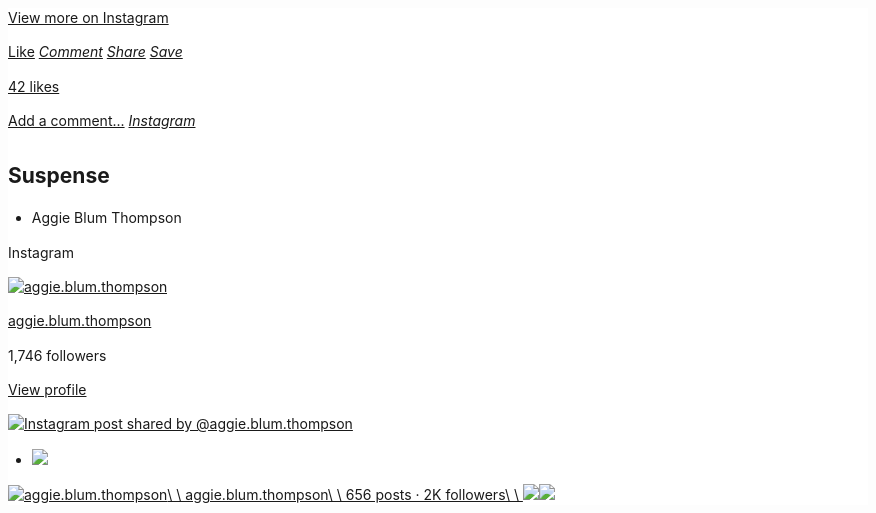 [View more on Instagram](https://www.instagram.com/mxrileyaugust/?utm_source=ig_embed&ig_rid=40ce9ca3-bb0f-4a9a-b79f-cfbbfaca4ef6)

[Like](https://www.instagram.com/p/C-vHhpigKc6/?utm_source=ig_embed&ig_rid=40ce9ca3-bb0f-4a9a-b79f-cfbbfaca4ef6) [_Comment_](https://www.instagram.com/p/C-vHhpigKc6/?utm_source=ig_embed&ig_rid=40ce9ca3-bb0f-4a9a-b79f-cfbbfaca4ef6) [_Share_](https://www.instagram.com/p/C-vHhpigKc6/?utm_source=ig_embed&ig_rid=40ce9ca3-bb0f-4a9a-b79f-cfbbfaca4ef6) [_Save_](https://www.instagram.com/p/C-vHhpigKc6/?utm_source=ig_embed&ig_rid=40ce9ca3-bb0f-4a9a-b79f-cfbbfaca4ef6)

[42 likes](https://www.instagram.com/p/C-vHhpigKc6/?utm_source=ig_embed&ig_rid=40ce9ca3-bb0f-4a9a-b79f-cfbbfaca4ef6)

[Add a comment...](https://www.instagram.com/p/C-vHhpigKc6/?utm_source=ig_embed&ig_rid=40ce9ca3-bb0f-4a9a-b79f-cfbbfaca4ef6) [_Instagram_](https://www.instagram.com/p/C-vHhpigKc6/?utm_source=ig_embed&ig_rid=40ce9ca3-bb0f-4a9a-b79f-cfbbfaca4ef6)

## Suspense

- Aggie Blum Thompson

Instagram

[![aggie.blum.thompson](https://scontent-lga3-2.cdninstagram.com/v/t51.2885-19/274185979_416615386942881_1748194796942240677_n.jpg?stp=dst-jpg_s150x150_tt6&efg=eyJ2ZW5jb2RlX3RhZyI6InByb2ZpbGVfcGljLmRqYW5nby4xMDgwLmMyIn0&_nc_ht=scontent-lga3-2.cdninstagram.com&_nc_cat=109&_nc_oc=Q6cZ2QFHZafdbIGrJOkK8X1CbTJETMQ0HsePfZgwLBpfyDr7AyaxEop9lTjEGdYuaMaGywc&_nc_ohc=NDRkt0zbFSAQ7kNvwGA6-TU&_nc_gid=G9ndt-pvZ3eGsbEmZR1jww&edm=APs17CUBAAAA&ccb=7-5&oh=00_AfdePzO-TgoICTB9F7G1doZe9YfcRB7tIpRSmKeggQLC9g&oe=68EB2511&_nc_sid=10d13b)](https://www.instagram.com/aggie.blum.thompson/?utm_source=ig_embed&ig_rid=46569b11-488f-4457-8983-22404daf8d9f)

[aggie.blum.thompson](https://www.instagram.com/aggie.blum.thompson/?utm_source=ig_embed&ig_rid=46569b11-488f-4457-8983-22404daf8d9f)

1,746 followers

[View profile](https://www.instagram.com/aggie.blum.thompson/?utm_source=ig_embed&ig_rid=46569b11-488f-4457-8983-22404daf8d9f)

[![Instagram post shared by @aggie.blum.thompson](https://scontent-lga3-1.cdninstagram.com/v/t51.29350-15/431456979_1127732748379286_6616767648076013347_n.jpg?stp=dst-jpg_e15_tt6&_nc_ht=scontent-lga3-1.cdninstagram.com&_nc_cat=102&_nc_oc=Q6cZ2QFHZafdbIGrJOkK8X1CbTJETMQ0HsePfZgwLBpfyDr7AyaxEop9lTjEGdYuaMaGywc&_nc_ohc=f3sbIfk0GssQ7kNvwHY4cyf&_nc_gid=G9ndt-pvZ3eGsbEmZR1jww&edm=APs17CUBAAAA&ccb=7-5&oh=00_AfdHhIpv56A5BZNONBwpAfnEi51HZgnInKEPlbtVCVlTFw&oe=68EAF228&_nc_sid=10d13b)](https://www.instagram.com/p/C4LbGQjrbfh/?utm_source=ig_embed&ig_rid=46569b11-488f-4457-8983-22404daf8d9f)

- ![](https://scontent-lga3-1.cdninstagram.com/v/t51.29350-15/431456979_1127732748379286_6616767648076013347_n.jpg?stp=dst-jpg_e15_tt6&_nc_ht=scontent-lga3-1.cdninstagram.com&_nc_cat=102&_nc_oc=Q6cZ2QFHZafdbIGrJOkK8X1CbTJETMQ0HsePfZgwLBpfyDr7AyaxEop9lTjEGdYuaMaGywc&_nc_ohc=f3sbIfk0GssQ7kNvwHY4cyf&_nc_gid=G9ndt-pvZ3eGsbEmZR1jww&edm=APs17CUBAAAA&ccb=7-5&oh=00_AfdHhIpv56A5BZNONBwpAfnEi51HZgnInKEPlbtVCVlTFw&oe=68EAF228&_nc_sid=10d13b)


[![aggie.blum.thompson](https://scontent-lga3-2.cdninstagram.com/v/t51.2885-19/274185979_416615386942881_1748194796942240677_n.jpg?stp=dst-jpg_s150x150_tt6&efg=eyJ2ZW5jb2RlX3RhZyI6InByb2ZpbGVfcGljLmRqYW5nby4xMDgwLmMyIn0&_nc_ht=scontent-lga3-2.cdninstagram.com&_nc_cat=109&_nc_oc=Q6cZ2QFHZafdbIGrJOkK8X1CbTJETMQ0HsePfZgwLBpfyDr7AyaxEop9lTjEGdYuaMaGywc&_nc_ohc=NDRkt0zbFSAQ7kNvwGA6-TU&_nc_gid=G9ndt-pvZ3eGsbEmZR1jww&edm=APs17CUBAAAA&ccb=7-5&oh=00_AfdePzO-TgoICTB9F7G1doZe9YfcRB7tIpRSmKeggQLC9g&oe=68EB2511&_nc_sid=10d13b)\\
\\
aggie.blum.thompson\\
\\
656 posts · 2K followers\\
\\
![](https://scontent-lga3-3.cdninstagram.com/v/t51.2885-15/549193412_18525305617061944_7552915944122688214_n.jpg?stp=dst-jpg_e35_s240x240_tt6&efg=eyJ2ZW5jb2RlX3RhZyI6ImltYWdlX3VybGdlbi43MzF4NzMxLnNkci5mODI3ODcuZGVmYXVsdF9pbWFnZS5jMiJ9&_nc_ht=scontent-lga3-3.cdninstagram.com&_nc_cat=104&_nc_oc=Q6cZ2QFHZafdbIGrJOkK8X1CbTJETMQ0HsePfZgwLBpfyDr7AyaxEop9lTjEGdYuaMaGywc&_nc_ohc=ZFfyt1vQwjgQ7kNvwEdRwDq&_nc_gid=G9ndt-pvZ3eGsbEmZR1jww&edm=APs17CUBAAAA&ccb=7-5&oh=00_Afcz0x95vsH4FjfbYN0OfnyPW1XvlWnunlwUazYEtJnmSg&oe=68EB11D8&_nc_sid=10d13b)![](https://scontent-lga3-3.cdninstagram.com/v/t51.2885-15/543324446_18523941550061944_7444777148226036044_n.jpg?stp=c0.135.1080.1080a_dst-jpg_e35_s240x240_tt6&efg=eyJ2ZW5jb2RlX3RhZyI6ImltYWdlX3VybGdlbi4xMDgweDEzNTAuc2RyLmY4Mjc4Ny5kZWZhdWx0X2ltYWdlLmMyIn0&_nc_ht=scontent-lga3-3.cdninstagram.com&_nc_cat=104&_nc_oc=Q6cZ2QFHZafdbIGrJOkK8X1CbTJETMQ0HsePfZgwLBpfyDr7AyaxEop9lTjEGdYuaMaGywc&_nc_ohc=YUFgACICxJgQ7kNvwE8L7IP&_nc_gid=G9ndt-pvZ3eGsbEmZR1jww&edm=APs17CUBAAAA&ccb=7-5&oh=00_AfeqOTPzoe4phGSOcrReF6t8QAm4QRH_pLGJoT6LL7fOaw&oe=68EAFB31&_nc_sid=10d13b)](https://www.instagram.com/aggie.blum.thompson/?utm_source=ig_embed&ig_rid=46569b11-488f-4457-8983-22404daf8d9f)
